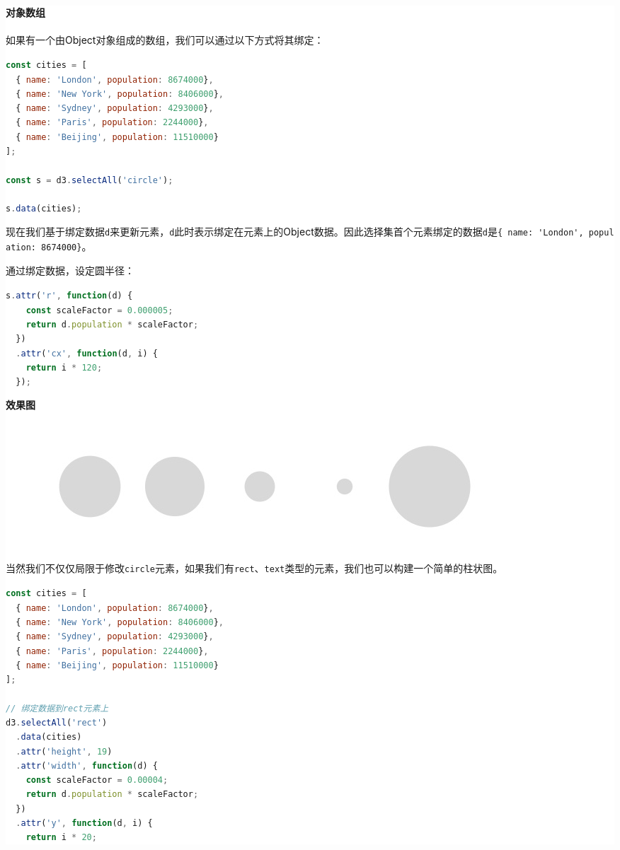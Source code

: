 #### 对象数组

如果有一个由Object对象组成的数组，我们可以通过以下方式将其绑定：

```js
const cities = [
  { name: 'London', population: 8674000},
  { name: 'New York', population: 8406000},
  { name: 'Sydney', population: 4293000},
  { name: 'Paris', population: 2244000},
  { name: 'Beijing', population: 11510000}
];

const s = d3.selectAll('circle');

s.data(cities);
```

现在我们基于绑定数据`d`来更新元素，`d`此时表示绑定在元素上的Object数据。因此选择集首个元素绑定的数据`d`是`{ name: 'London', population: 8674000}`。

通过绑定数据，设定圆半径：

```js
s.attr('r', function(d) {
    const scaleFactor = 0.000005;
    return d.population * scaleFactor;
  })
  .attr('cx', function(d, i) {
    return i * 120;
  });
```

**效果图**

![IMAGE](resources/B5954156DB042D466A47460E429A1AFB.jpg)


当然我们不仅仅局限于修改`circle`元素，如果我们有`rect`、`text`类型的元素，我们也可以构建一个简单的柱状图。

```js
const cities = [
  { name: 'London', population: 8674000},
  { name: 'New York', population: 8406000},
  { name: 'Sydney', population: 4293000},
  { name: 'Paris', population: 2244000},
  { name: 'Beijing', population: 11510000}
];

// 绑定数据到rect元素上
d3.selectAll('rect')
  .data(cities)
  .attr('height', 19)
  .attr('width', function(d) {
    const scaleFactor = 0.00004;
    return d.population * scaleFactor;
  })
  .attr('y', function(d, i) {
    return i * 20;
```